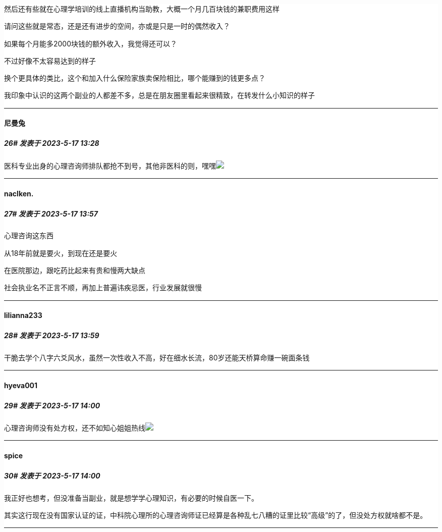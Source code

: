 然后还有些就在心理学培训的线上直播机构当助教，大概一个月几百块钱的兼职费用这样

请问这些就是常态，还是还有进步的空间，亦或是只是一时的偶然收入？

如果每个月能多2000块钱的额外收入，我觉得还可以？

不过好像不太容易达到的样子

换个更具体的类比，这个和加入什么保险家族卖保险相比，哪个能赚到的钱更多点？

我印象中认识的这两个副业的人都差不多，总是在朋友圈里看起来很精致，在转发什么小知识的样子

*****

####  尼曼兔  
##### 26#       发表于 2023-5-17 13:28

医科专业出身的心理咨询师排队都抢不到号，其他非医科的则，嘿嘿<img src="https://static.saraba1st.com/image/smiley/face2017/048.png" referrerpolicy="no-referrer">

*****

####  naclken.  
##### 27#       发表于 2023-5-17 13:57

心理咨询这东西

从18年前就是要火，到现在还是要火

在医院那边，跟吃药比起来有贵和慢两大缺点

社会执业名不正言不顺，再加上普遍讳疾忌医，行业发展就很慢

*****

####  lilianna233  
##### 28#       发表于 2023-5-17 13:59

干脆去学个八字六爻风水，虽然一次性收入不高，好在细水长流，80岁还能天桥算命赚一碗面条钱

*****

####  hyeva001  
##### 29#       发表于 2023-5-17 14:00

心理咨询师没有处方权，还不如知心姐姐热线<img src="https://static.saraba1st.com/image/smiley/face2017/067.png" referrerpolicy="no-referrer">

*****

####  spice  
##### 30#       发表于 2023-5-17 14:00

我正好也想考，但没准备当副业，就是想学学心理知识，有必要的时候自医一下。

其实这行现在没有国家认证的证，中科院心理所的心理咨询师证已经算是各种乱七八糟的证里比较“高级”的了，但没处方权就啥都不是。


*****
